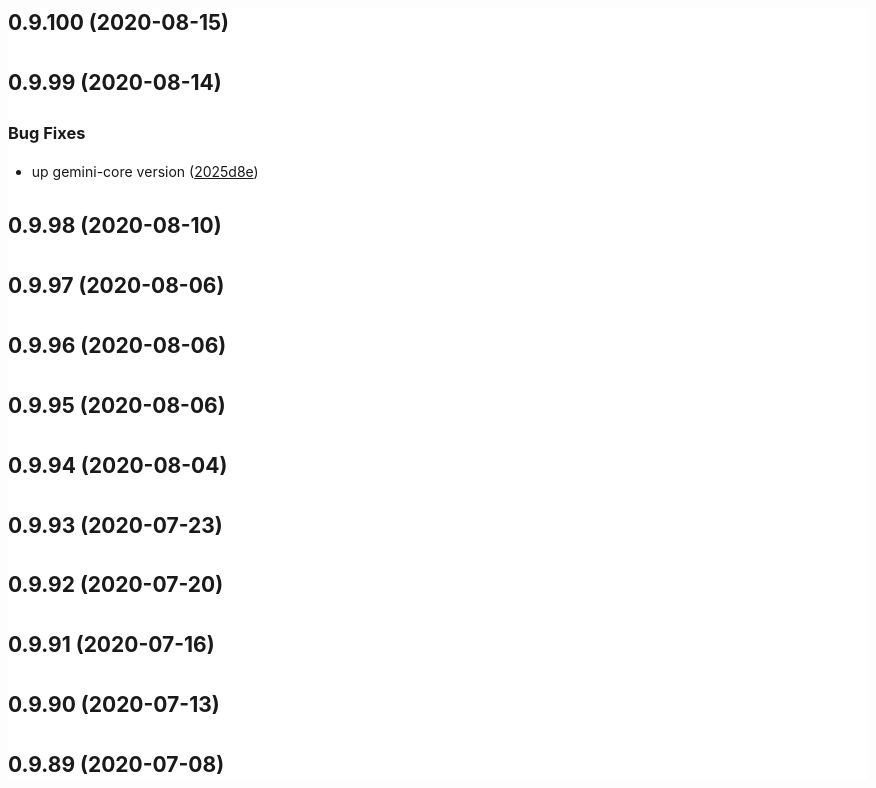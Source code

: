 

## 0.9.100 (2020-08-15)



## 0.9.99 (2020-08-14)


### Bug Fixes

* up gemini-core version ([2025d8e](https://github.yandex-team.ru/search-interfaces/hermione-testpalm-steps/commit/2025d8e820f737f7bbf33e8eeb183a1afcc7c6a4))



## 0.9.98 (2020-08-10)



## 0.9.97 (2020-08-06)



## 0.9.96 (2020-08-06)



## 0.9.95 (2020-08-06)



## 0.9.94 (2020-08-04)



## 0.9.93 (2020-07-23)



## 0.9.92 (2020-07-20)



## 0.9.91 (2020-07-16)



## 0.9.90 (2020-07-13)



## 0.9.89 (2020-07-08)

